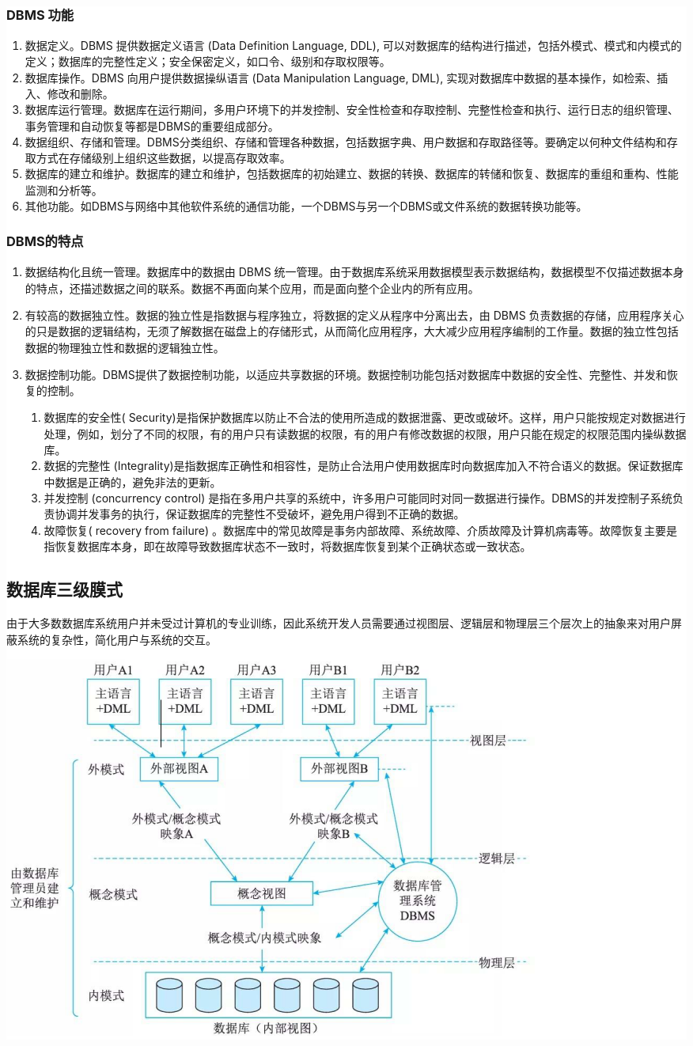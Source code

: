 ### DBMS 功能

1. 数据定义。DBMS 提供数据定义语言 (Data Definition Language, DDL), 可以对数据库的结构进行描述，包括外模式、模式和内模式的定义；数据库的完整性定义；安全保密定义，如口令、级别和存取权限等。
2. 数据库操作。DBMS 向用户提供数据操纵语言 (Data Manipulation Language, DML), 实现对数据库中数据的基本操作，如检索、插入、修改和删除。
3. 数据库运行管理。数据库在运行期间，多用户环境下的并发控制、安全性检查和存取控制、完整性检查和执行、运行日志的组织管理、事务管理和自动恢复等都是DBMS的重要组成部分。
4. 数据组织、存储和管理。DBMS分类组织、存储和管理各种数据，包括数据字典、用户数据和存取路径等。要确定以何种文件结构和存取方式在存储级别上组织这些数据，以提高存取效率。
5. 数据库的建立和维护。数据库的建立和维护，包括数据库的初始建立、数据的转换、数据库的转储和恢复、数据库的重组和重构、性能监测和分析等。
6. 其他功能。如DBMS与网络中其他软件系统的通信功能，一个DBMS与另一个DBMS或文件系统的数据转换功能等。

### DBMS的特点

1. 数据结构化且统一管理。数据库中的数据由 DBMS 统一管理。由于数据库系统采用数据模型表示数据结构，数据模型不仅描述数据本身的特点，还描述数据之间的联系。数据不再面向某个应用，而是面向整个企业内的所有应用。

2. 有较高的数据独立性。数据的独立性是指数据与程序独立，将数据的定义从程序中分离出去，由 DBMS 负责数据的存储，应用程序关心的只是数据的逻辑结构，无须了解数据在磁盘上的存储形式，从而简化应用程序，大大减少应用程序编制的工作量。数据的独立性包括数据的物理独立性和数据的逻辑独立性。

3. 数据控制功能。DBMS提供了数据控制功能，以适应共享数据的环境。数据控制功能包括对数据库中数据的安全性、完整性、并发和恢复的控制。

    1. 数据库的安全性( Security)是指保护数据库以防止不合法的使用所造成的数据泄露、更改或破坏。这样，用户只能按规定对数据进行处理，例如，划分了不同的权限，有的用户只有读数据的权限，有的用户有修改数据的权限，用户只能在规定的权限范围内操纵数据库。
    2. 数据的完整性 (Integrality)是指数据库正确性和相容性，是防止合法用户使用数据库时向数据库加入不符合语义的数据。保证数据库中数据是正确的，避免非法的更新。
    3. 并发控制 (concurrency control) 是指在多用户共享的系统中，许多用户可能同时对同一数据进行操作。DBMS的并发控制子系统负责协调并发事务的执行，保证数据库的完整性不受破坏，避免用户得到不正确的数据。
    4. 故障恢复( recovery from  failure) 。数据库中的常见故障是事务内部故障、系统故障、介质故障及计算机病毒等。故障恢复主要是指恢复数据库本身，即在故障导致数据库状态不一致时，将数据库恢复到某个正确状态或一致状态。

## 数据库三级膜式

由于大多数数据库系统用户并未受过计算机的专业训练，因此系统开发人员需要通过视图层、逻辑层和物理层三个层次上的抽象来对用户屏蔽系统的复杂性，简化用户与系统的交互。

![alt text](1数据库基本概念/数据库系统体系结构.png)
